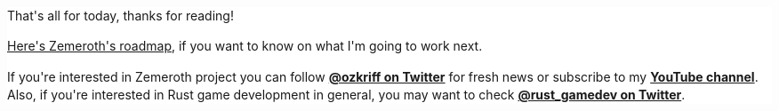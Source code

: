 

That's all for today, thanks for reading!

[Here's Zemeroth's roadmap][roadmap],
if you want to know on what I'm going to work next.

If you're interested in Zemeroth project you can follow
**[@ozkriff on Twitter][@ozkriff]** for fresh news
or subscribe to my **[YouTube channel][ozkriff YouTube]**.
Also, if you're interested in Rust game development in general,
you may want to check **[@rust_gamedev on Twitter][@rust_gamedev]**.



[roadmap]: https://github.com/ozkriff/zemeroth/blob/master/README.md#roadmap
[@ozkriff]: https://twitter.com/ozkriff
[@rust_gamedev]: https://twitter.com/rust_gamedev
[ozkriff YouTube]: https://youtube.com/user/ozkriff619/videos


[Zemeroth]: https://github.com/ozkriff/zemeroth
[Rust]: https://rust-lang.org
[itch_zemeroth]: https://ozkriff.itch.io/zemeroth
[release v0.6]: https://github.com/ozkriff/zemeroth/releases/tag/v0.6.0
[zemeroth weekly]: https://users.rust-lang.org/t/zemeroth-a-2d-turn-based-strategy-game/28311/5
[YouTube devlog]: https://TODO.todo
[Banner Saga]: https://bannersaga.gamepedia.com/Renown
[campaign_ron]: https://github.com/ozkriff/zemeroth_assets/blob/e3886c064/campaign_01.ron
[agent_campaign_info_ron]: https://github.com/ozkriff/zemeroth_assets/blob/e3886c064/agent_campaign_info.ron
[implicit_some]: https://github.com/ron-rs/ron/blob/master/docs/extensions.md#implicit_some
[objects.ron]: https://github.com/ozkriff/zemeroth_assets/blob/master/objects.ron
[itch.io review]: https://itch.io/post/660275
[pr473]: https://github.com/ozkriff/zemeroth/pull/473
[draw_param]: https://docs.rs/ggez/0.5.1/ggez/graphics/struct.DrawParam.html
[ggez_i439]: https://github.com/ggez/ggez/issues/439
[pr471]: https://github.com/ozkriff/zemeroth/pull/471
[pr472]: https://github.com/ozkriff/zemeroth/pull/472
[the initial vision]: https://ozkriff.github.io/2017-08-17--devlog/index.html#zemeroth
[walking-animation]: https://ozkriff.games/2018-03-03--devlog/index.html#simple-walking-animation
[blood&dust]: https://ozkriff.games/2019-05-13--devlog-zemeroth-v0-5/index.html#visual-improvements
[pr476]: https://github.com/ozkriff/zemeroth/pull/476
[i477]: https://github.com/ozkriff/zemeroth/issues/477
[sprites.ron]: https://github.com/ozkriff/zemeroth_assets/blob/56b620664/sprites.ron
[i531]: https://github.com/ozkriff/zemeroth/issues/531
[pr511]: https://github.com/ozkriff/zemeroth/pull/511
[pr485]: https://github.com/ozkriff/zemeroth/pull/485
[pr490]: https://github.com/ozkriff/zemeroth/pull/490
[pr486]: https://github.com/ozkriff/zemeroth/pull/486
[pr491]: https://github.com/ozkriff/zemeroth/pull/491
[pr488]: https://github.com/ozkriff/zemeroth/pull/488
[pr505]: https://github.com/ozkriff/zemeroth/pull/505
[pr508]: https://github.com/ozkriff/zemeroth/pull/508
[pr495]: https://github.com/ozkriff/zemeroth/pull/495
[pr514]: https://github.com/ozkriff/zemeroth/pull/514
[i492]: https://github.com/ozkriff/zemeroth/issues/492
[inspiration]: https://github.com/ozkriff/zemeroth/blob/0e789a546/README.md#inspiration
["Old London"]: https://www.dafont.com/old-london.font
[ozkriff.games]: https://ozkriff.games
[fb.com/ozkriff.games]: https://fb.com/ozkriff.games
[vk.com/ozkriff.games]: https://vk.com/ozkriff.games
[patreon.com/ozkriff]: https://patreon.com/ozkriff
[gh pages domain]: https://help.github.com/en/articles/using-a-custom-domain-with-github-pages
[users.rust-lang.org]: https://users.rust-lang.org/t/zemeroth-a-2d-turn-based-strategy-game/28311
[tigsource]: https://forums.tigsource.com/index.php?topic=67464.0
[indiedb]: https://indiedb.com/games/zemeroth
[gamedev.ru]: https://gamedev.ru/projects/forum/?id=244345
[gamejolt]: https://gamejolt.com/games/zemeroth/414937
[audacity]: https://audacityteam.org
[kdenlive]: https://kdenlive.org
[SimpleScreenRecorder]: https://en.wikipedia.org/wiki/SimpleScreenRecorder
[KDE Subtitle Composer]: https://store.kde.org/p/1126783
[audacity bg noises]: https://manual.audacityteam.org/man/noise_reduction.html